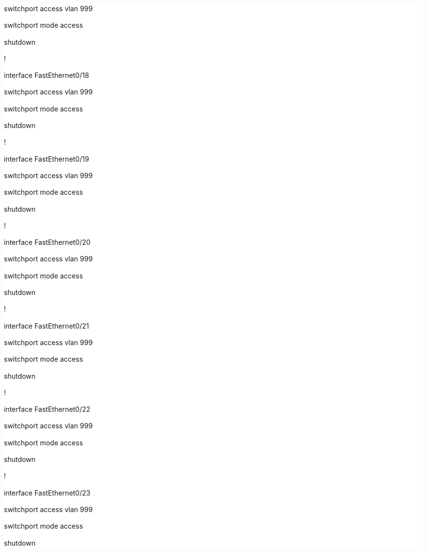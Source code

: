 switchport access vlan 999

switchport mode access

shutdown

!

interface FastEthernet0/18

switchport access vlan 999

switchport mode access

shutdown

!

interface FastEthernet0/19

switchport access vlan 999

switchport mode access

shutdown

!

interface FastEthernet0/20

switchport access vlan 999

switchport mode access

shutdown

!

interface FastEthernet0/21

switchport access vlan 999

switchport mode access

shutdown

!

interface FastEthernet0/22

switchport access vlan 999

switchport mode access

shutdown

!

interface FastEthernet0/23

switchport access vlan 999

switchport mode access

shutdown
